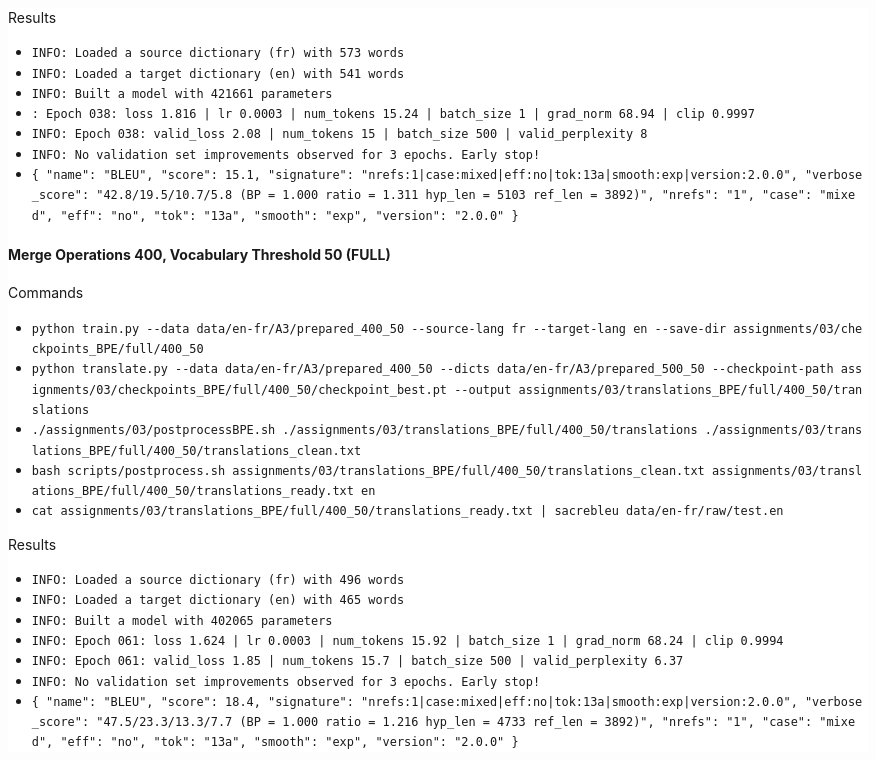 Results
- `INFO: Loaded a source dictionary (fr) with 573 words`
- `INFO: Loaded a target dictionary (en) with 541 words`
- `INFO: Built a model with 421661 parameters`
- `: Epoch 038: loss 1.816 | lr 0.0003 | num_tokens 15.24 | batch_size 1 | grad_norm 68.94 | clip 0.9997`
- `INFO: Epoch 038: valid_loss 2.08 | num_tokens 15 | batch_size 500 | valid_perplexity 8`
- `INFO: No validation set improvements observed for 3 epochs. Early stop!`
- `{
 "name": "BLEU",
 "score": 15.1,
 "signature": "nrefs:1|case:mixed|eff:no|tok:13a|smooth:exp|version:2.0.0",
 "verbose_score": "42.8/19.5/10.7/5.8 (BP = 1.000 ratio = 1.311 hyp_len = 5103 ref_len = 3892)",
 "nrefs": "1",
 "case": "mixed",
 "eff": "no",
 "tok": "13a",
 "smooth": "exp",
 "version": "2.0.0"
}`

#### Merge Operations 400, Vocabulary Threshold 50 (FULL)
Commands
- `python train.py --data data/en-fr/A3/prepared_400_50 --source-lang fr --target-lang en --save-dir assignments/03/checkpoints_BPE/full/400_50`
- `python translate.py --data data/en-fr/A3/prepared_400_50 --dicts data/en-fr/A3/prepared_500_50 --checkpoint-path assignments/03/checkpoints_BPE/full/400_50/checkpoint_best.pt --output assignments/03/translations_BPE/full/400_50/translations`
- `./assignments/03/postprocessBPE.sh ./assignments/03/translations_BPE/full/400_50/translations ./assignments/03/translations_BPE/full/400_50/translations_clean.txt`
- `bash scripts/postprocess.sh assignments/03/translations_BPE/full/400_50/translations_clean.txt assignments/03/translations_BPE/full/400_50/translations_ready.txt en`
- `cat assignments/03/translations_BPE/full/400_50/translations_ready.txt | sacrebleu data/en-fr/raw/test.en`

Results
- `INFO: Loaded a source dictionary (fr) with 496 words`
- `INFO: Loaded a target dictionary (en) with 465 words`
- `INFO: Built a model with 402065 parameters`
- `INFO: Epoch 061: loss 1.624 | lr 0.0003 | num_tokens 15.92 | batch_size 1 | grad_norm 68.24 | clip 0.9994`
- `INFO: Epoch 061: valid_loss 1.85 | num_tokens 15.7 | batch_size 500 | valid_perplexity 6.37`
- `INFO: No validation set improvements observed for 3 epochs. Early stop!`
- `{
 "name": "BLEU",
 "score": 18.4,
 "signature": "nrefs:1|case:mixed|eff:no|tok:13a|smooth:exp|version:2.0.0",
 "verbose_score": "47.5/23.3/13.3/7.7 (BP = 1.000 ratio = 1.216 hyp_len = 4733 ref_len = 3892)",
 "nrefs": "1",
 "case": "mixed",
 "eff": "no",
 "tok": "13a",
 "smooth": "exp",
 "version": "2.0.0"
}`
